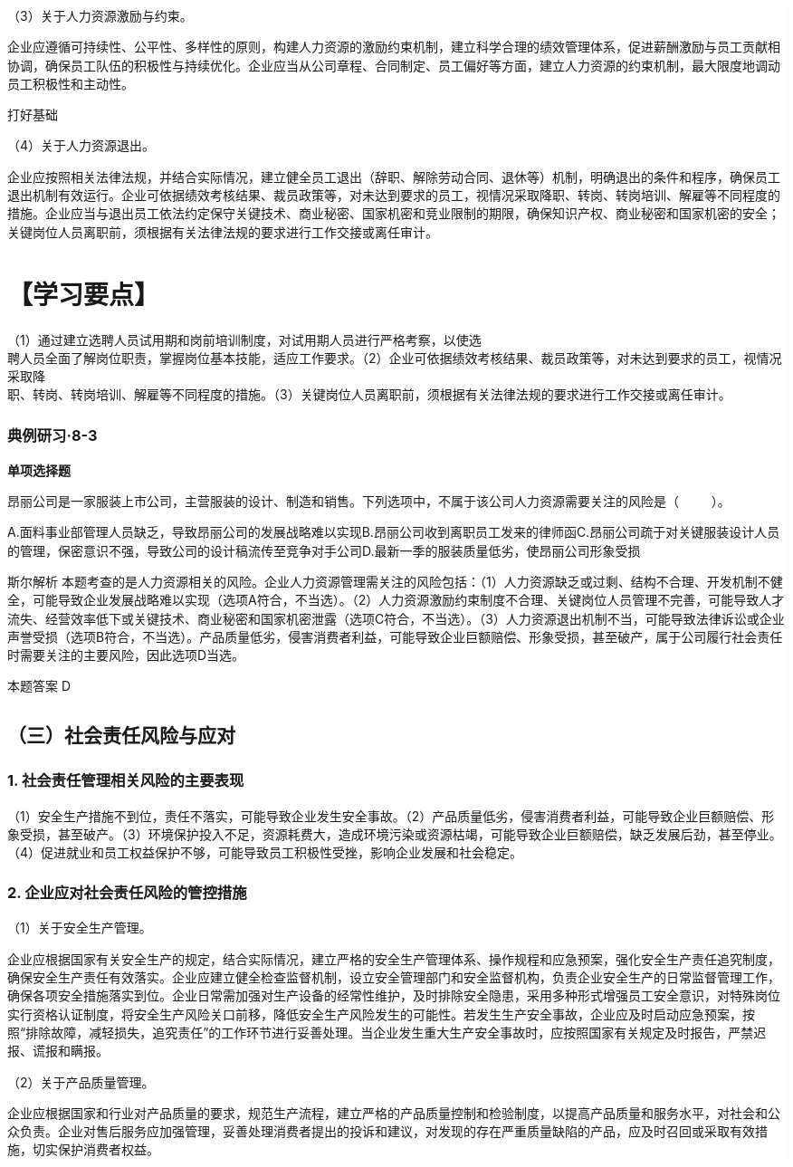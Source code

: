 （3）关于人力资源激励与约束。  

企业应遵循可持续性、公平性、多样性的原则，构建人力资源的激励约束机制，建立科学合理的绩效管理体系，促进薪酬激励与员工贡献相协调，确保员工队伍的积极性与持续优化。企业应当从公司章程、合同制定、员工偏好等方面，建立人力资源的约束机制，最大限度地调动员工积极性和主动性。  


打好基础

（4）关于人力资源退出。  

企业应按照相关法律法规，并结合实际情况，建立健全员工退出（辞职、解除劳动合同、退休等）机制，明确退出的条件和程序，确保员工退出机制有效运行。企业可依据绩效考核结果、裁员政策等，对未达到要求的员工，视情况采取降职、转岗、转岗培训、解雇等不同程度的措施。企业应当与退出员工依法约定保守关键技术、商业秘密、国家机密和竞业限制的期限，确保知识产权、商业秘密和国家机密的安全；关键岗位人员离职前，须根据有关法律法规的要求进行工作交接或离任审计。  

# 【学习要点】  

（1）通过建立选聘人员试用期和岗前培训制度，对试用期人员进行严格考察，以使选  
聘人员全面了解岗位职责，掌握岗位基本技能，适应工作要求。（2）企业可依据绩效考核结果、裁员政策等，对未达到要求的员工，视情况采取降  
职、转岗、转岗培训、解雇等不同程度的措施。（3）关键岗位人员离职前，须根据有关法律法规的要求进行工作交接或离任审计。  

### 典例研习·8-3  

**单项选择题**

昂丽公司是一家服装上市公司，主营服装的设计、制造和销售。下列选项中，不属于该公司人力资源需要关注的风险是（    ）。  

A.面料事业部管理人员缺乏，导致昂丽公司的发展战略难以实现B.昂丽公司收到离职员工发来的律师函C.昂丽公司疏于对关键服装设计人员的管理，保密意识不强，导致公司的设计稿流传至竞争对手公司D.最新一季的服装质量低劣，使昂丽公司形象受损  

斯尔解析 本题考查的是人力资源相关的风险。企业人力资源管理需关注的风险包括：（1）人力资源缺乏或过剩、结构不合理、开发机制不健全，可能导致企业发展战略难以实现（选项A符合，不当选）。（2）人力资源激励约束制度不合理、关键岗位人员管理不完善，可能导致人才流失、经营效率低下或关键技术、商业秘密和国家机密泄露（选项C符合，不当选）。（3）人力资源退出机制不当，可能导致法律诉讼或企业声誉受损（选项B符合，不当选）。产品质量低劣，侵害消费者利益，可能导致企业巨额赔偿、形象受损，甚至破产，属于公司履行社会责任时需要关注的主要风险，因此选项D当选。  

本题答案 D  

## （三）社会责任风险与应对  

### 1. 社会责任管理相关风险的主要表现  

（1）安全生产措施不到位，责任不落实，可能导致企业发生安全事故。（2）产品质量低劣，侵害消费者利益，可能导致企业巨额赔偿、形象受损，甚至破产。（3）环境保护投入不足，资源耗费大，造成环境污染或资源枯竭，可能导致企业巨额赔偿，缺乏发展后劲，甚至停业。（4）促进就业和员工权益保护不够，可能导致员工积极性受挫，影响企业发展和社会稳定。  


### 2. 企业应对社会责任风险的管控措施  

（1）关于安全生产管理。  

企业应根据国家有关安全生产的规定，结合实际情况，建立严格的安全生产管理体系、操作规程和应急预案，强化安全生产责任追究制度，确保安全生产责任有效落实。企业应建立健全检查监督机制，设立安全管理部门和安全监督机构，负责企业安全生产的日常监督管理工作，确保各项安全措施落实到位。企业日常需加强对生产设备的经常性维护，及时排除安全隐患，采用多种形式增强员工安全意识，对特殊岗位实行资格认证制度，将安全生产风险关口前移，降低安全生产风险发生的可能性。若发生生产安全事故，企业应及时启动应急预案，按照“排除故障，减轻损失，追究责任”的工作环节进行妥善处理。当企业发生重大生产安全事故时，应按照国家有关规定及时报告，严禁迟报、谎报和瞒报。  

（2）关于产品质量管理。  

企业应根据国家和行业对产品质量的要求，规范生产流程，建立严格的产品质量控制和检验制度，以提高产品质量和服务水平，对社会和公众负责。企业对售后服务应加强管理，妥善处理消费者提出的投诉和建议，对发现的存在严重质量缺陷的产品，应及时召回或采取有效措施，切实保护消费者权益。  
